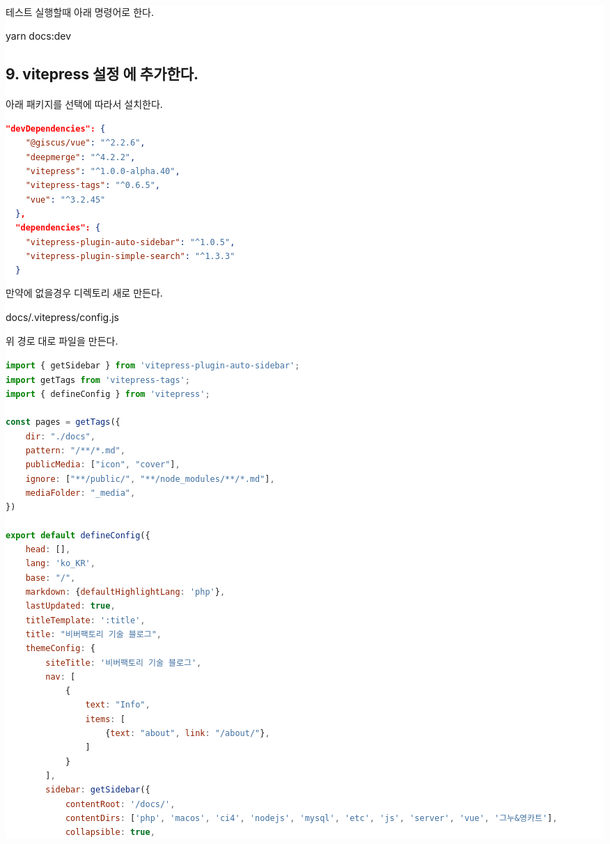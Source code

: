 테스트 실행할때 아래 명령어로 한다.

yarn docs:dev


## 9. vitepress 설정 에 추가한다.

아래 패키지를 선택에 따라서 설치한다.

```json
"devDependencies": {
    "@giscus/vue": "^2.2.6",
    "deepmerge": "^4.2.2",
    "vitepress": "^1.0.0-alpha.40",
    "vitepress-tags": "^0.6.5",
    "vue": "^3.2.45"
  },
  "dependencies": {
    "vitepress-plugin-auto-sidebar": "^1.0.5",
    "vitepress-plugin-simple-search": "^1.3.3"
  }
```



만약에 없을경우 디렉토리 새로 만든다.


docs/.vitepress/config.js

위 경로 대로 파일을 만든다.

```js
import { getSidebar } from 'vitepress-plugin-auto-sidebar';
import getTags from 'vitepress-tags';
import { defineConfig } from 'vitepress';

const pages = getTags({
    dir: "./docs",
    pattern: "/**/*.md",
    publicMedia: ["icon", "cover"],
    ignore: ["**/public/", "**/node_modules/**/*.md"],
    mediaFolder: "_media",
})

export default defineConfig({
    head: [],
    lang: 'ko_KR',
    base: "/",
    markdown: {defaultHighlightLang: 'php'},
    lastUpdated: true,
    titleTemplate: ':title',
    title: "비버팩토리 기술 블로그",
    themeConfig: {
        siteTitle: '비버팩토리 기술 블로그',
        nav: [
            {
                text: "Info",
                items: [
                    {text: "about", link: "/about/"},
                ]
            }
        ],
        sidebar: getSidebar({
            contentRoot: '/docs/',
            contentDirs: ['php', 'macos', 'ci4', 'nodejs', 'mysql', 'etc', 'js', 'server', 'vue', '그누&영카트'],
            collapsible: true,
```